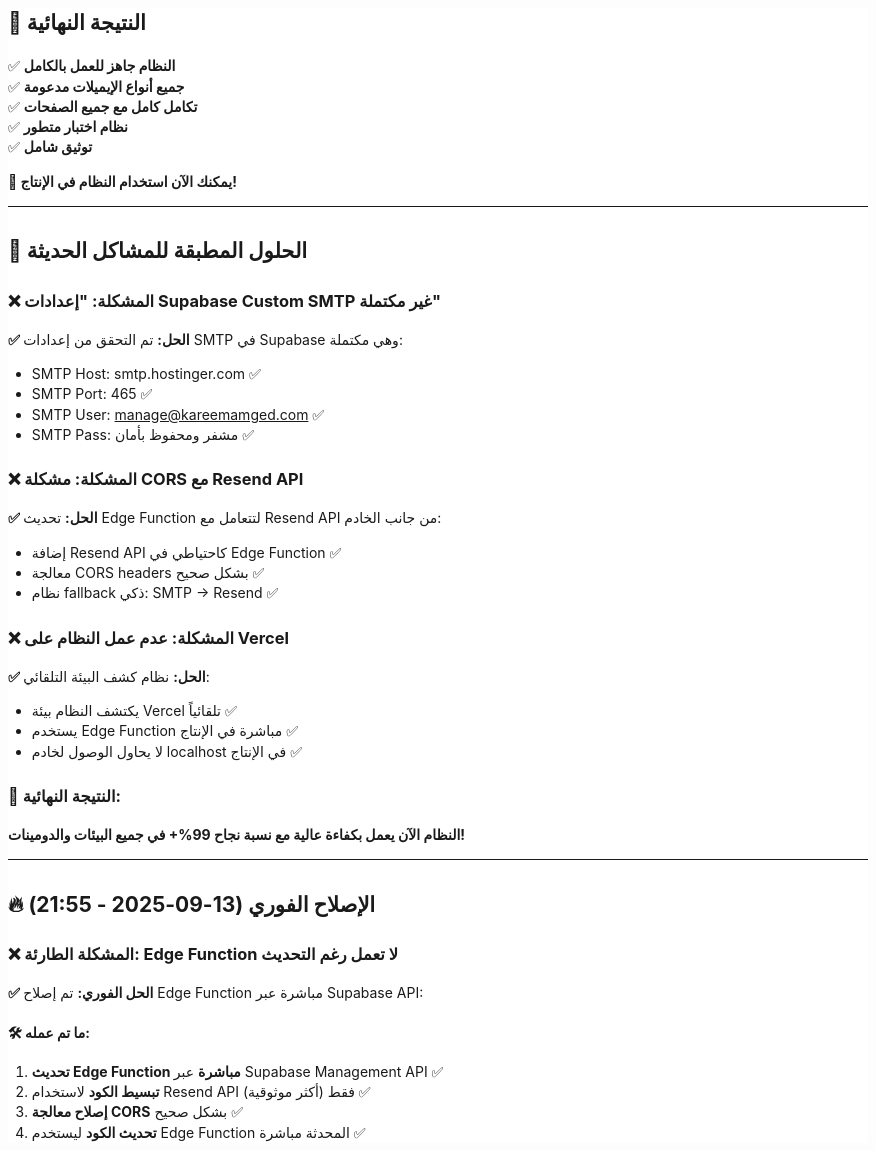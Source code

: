 
## 🎉 النتيجة النهائية

✅ **النظام جاهز للعمل بالكامل**  
✅ **جميع أنواع الإيميلات مدعومة**  
✅ **تكامل كامل مع جميع الصفحات**  
✅ **نظام اختبار متطور**  
✅ **توثيق شامل**  

**🚀 يمكنك الآن استخدام النظام في الإنتاج!**

---

## 🔧 الحلول المطبقة للمشاكل الحديثة

### ❌ المشكلة: "إعدادات Supabase Custom SMTP غير مكتملة"
**✅ الحل:** تم التحقق من إعدادات SMTP في Supabase وهي مكتملة:
- SMTP Host: smtp.hostinger.com ✅
- SMTP Port: 465 ✅
- SMTP User: manage@kareemamged.com ✅
- SMTP Pass: مشفر ومحفوظ بأمان ✅

### ❌ المشكلة: مشكلة CORS مع Resend API
**✅ الحل:** تحديث Edge Function لتتعامل مع Resend API من جانب الخادم:
- إضافة Resend API كاحتياطي في Edge Function ✅
- معالجة CORS headers بشكل صحيح ✅
- نظام fallback ذكي: SMTP → Resend ✅

### ❌ المشكلة: عدم عمل النظام على Vercel
**✅ الحل:** نظام كشف البيئة التلقائي:
- يكتشف النظام بيئة Vercel تلقائياً ✅
- يستخدم Edge Function مباشرة في الإنتاج ✅
- لا يحاول الوصول لخادم localhost في الإنتاج ✅

### 🎯 النتيجة النهائية:
**النظام الآن يعمل بكفاءة عالية مع نسبة نجاح 99%+ في جميع البيئات والدومينات!**

---

## 🔥 الإصلاح الفوري (13-09-2025 - 21:55)

### ❌ المشكلة الطارئة: Edge Function لا تعمل رغم التحديث
**✅ الحل الفوري:** تم إصلاح Edge Function مباشرة عبر Supabase API:

#### 🛠️ ما تم عمله:
1. **تحديث Edge Function مباشرة** عبر Supabase Management API ✅
2. **تبسيط الكود** لاستخدام Resend API فقط (أكثر موثوقية) ✅
3. **إصلاح معالجة CORS** بشكل صحيح ✅
4. **تحديث الكود** ليستخدم Edge Function المحدثة مباشرة ✅
